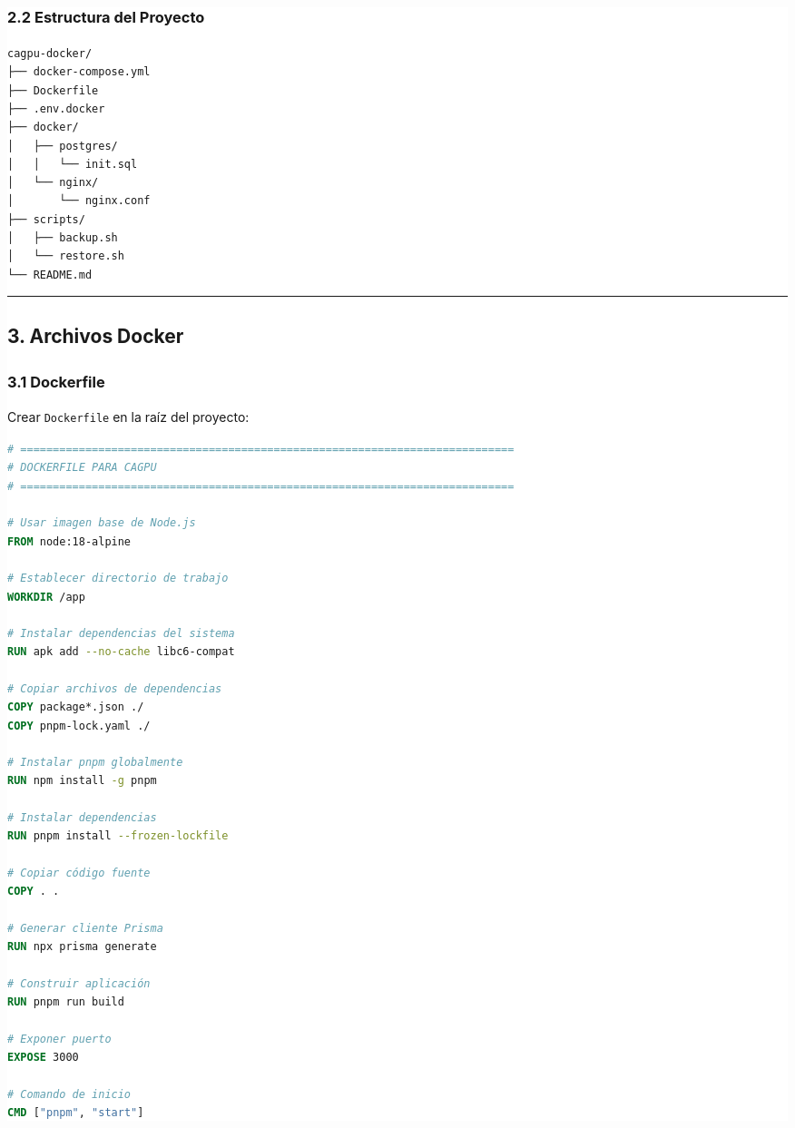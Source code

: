 ### **2.2 Estructura del Proyecto**

```
cagpu-docker/
├── docker-compose.yml
├── Dockerfile
├── .env.docker
├── docker/
│   ├── postgres/
│   │   └── init.sql
│   └── nginx/
│       └── nginx.conf
├── scripts/
│   ├── backup.sh
│   └── restore.sh
└── README.md
```

---

## **3. Archivos Docker**

### **3.1 Dockerfile**

Crear `Dockerfile` en la raíz del proyecto:

```dockerfile
# ============================================================================
# DOCKERFILE PARA CAGPU
# ============================================================================

# Usar imagen base de Node.js
FROM node:18-alpine

# Establecer directorio de trabajo
WORKDIR /app

# Instalar dependencias del sistema
RUN apk add --no-cache libc6-compat

# Copiar archivos de dependencias
COPY package*.json ./
COPY pnpm-lock.yaml ./

# Instalar pnpm globalmente
RUN npm install -g pnpm

# Instalar dependencias
RUN pnpm install --frozen-lockfile

# Copiar código fuente
COPY . .

# Generar cliente Prisma
RUN npx prisma generate

# Construir aplicación
RUN pnpm run build

# Exponer puerto
EXPOSE 3000

# Comando de inicio
CMD ["pnpm", "start"]
```